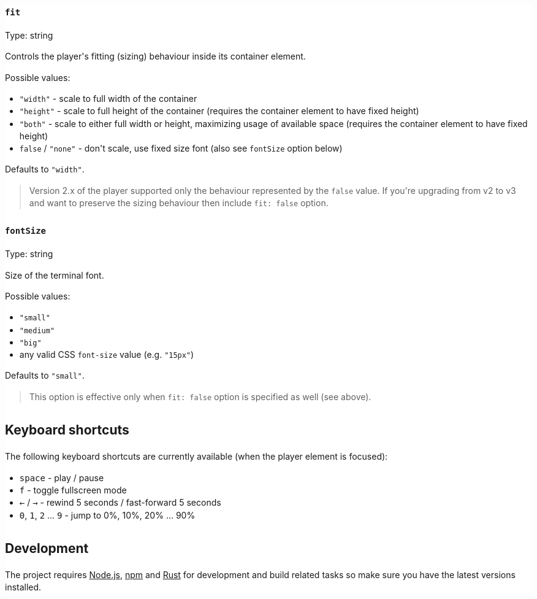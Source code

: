 ### `fit`

Type: string

Controls the player's fitting (sizing) behaviour inside its container element.

Possible values:

* `"width"` - scale to full width of the container
* `"height"` - scale to full height of the container (requires the container element to have fixed height)
* `"both"` - scale to either full width or height, maximizing usage of available space (requires the container element to have fixed height)
* `false` / `"none"` - don't scale, use fixed size font (also see `fontSize` option below)

Defaults to `"width"`.

> Version 2.x of the player supported only the behaviour represented by the
> `false` value. If you're upgrading from v2 to v3 and want to preserve the sizing
> behaviour then include `fit: false` option.

### `fontSize`

Type: string

Size of the terminal font.

Possible values:

* `"small"`
* `"medium"`
* `"big"`
* any valid CSS `font-size` value (e.g. `"15px"`)

Defaults to `"small"`.

> This option is effective only when `fit: false` option is specified as well
> (see above).

## Keyboard shortcuts

The following keyboard shortcuts are currently available (when the player
element is focused):

* <kbd>space</kbd> - play / pause
* <kbd>f</kbd> - toggle fullscreen mode
* <kbd>←</kbd> / <kbd>→</kbd> - rewind 5 seconds / fast-forward 5 seconds
* <kbd>0</kbd>, <kbd>1</kbd>, <kbd>2</kbd> ... <kbd>9</kbd> - jump to 0%, 10%, 20% ... 90%

## Development

The project requires [Node.js](https://nodejs.org/),
[npm](https://www.npmjs.com/) and [Rust](https://www.rust-lang.org/) for
development and build related tasks so make sure you have the latest versions
installed.
